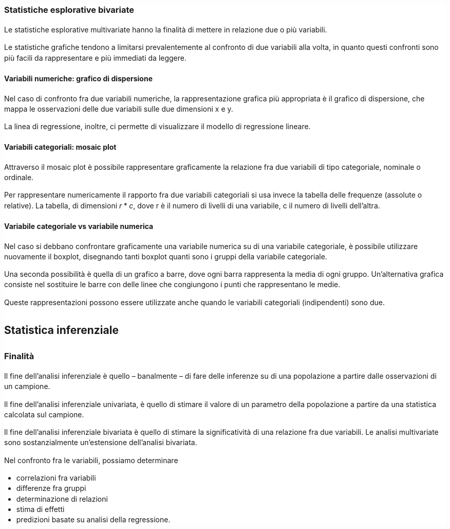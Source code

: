 ### Statistiche esplorative bivariate

Le statistiche esplorative multivariate hanno la finalità di mettere in relazione due o più variabili.

Le statistiche grafiche tendono a limitarsi prevalentemente al confronto di due variabili alla volta, in quanto questi confronti sono più facili da rappresentare e più immediati da leggere.

#### Variabili numeriche: grafico di dispersione

Nel caso di confronto fra due variabili numeriche, la rappresentazione grafica più appropriata è il grafico di dispersione, che mappa le osservazioni delle due variabili sulle due dimensioni x e y.

La linea di regressione, inoltre, ci permette di visualizzare il modello di regressione lineare.

#### Variabili categoriali: mosaic plot

Attraverso il mosaic plot è possibile rappresentare graficamente la relazione fra due variabili di tipo categoriale, nominale o ordinale.

Per rappresentare numericamente il rapporto fra due variabili categoriali si usa invece la tabella delle frequenze (assolute o relative). La tabella, di dimensioni $r*c$, dove r è il numero di livelli di una variabile, c il numero di livelli dell’altra.

#### Variabile categoriale vs variabile numerica

Nel caso si debbano confrontare graficamente una variabile numerica su di una variabile categoriale, è possibile utilizzare nuovamente il boxplot, disegnando tanti boxplot quanti sono i gruppi della variabile categoriale.

Una seconda possibilità è quella di un grafico a barre, dove ogni barra rappresenta la media di ogni gruppo. Un’alternativa grafica consiste nel sostituire le barre con delle linee che congiungono i punti che rappresentano le medie.

Queste rappresentazioni possono essere utilizzate anche quando le variabili categoriali (indipendenti) sono due.

## Statistica inferenziale

### Finalità

Il fine dell’analisi inferenziale è quello – banalmente – di fare delle inferenze su di una popolazione a partire dalle osservazioni di un campione.

Il fine dell’analisi inferenziale univariata, è quello di stimare il valore di un parametro della popolazione a partire da una statistica calcolata sul campione.

Il fine dell’analisi inferenziale bivariata è quello di stimare la significatività di una relazione fra due variabili. Le analisi multivariate sono sostanzialmente un’estensione dell’analisi bivariata.

Nel confronto fra le variabili, possiamo determinare

-   correlazioni fra variabili
-   differenze fra gruppi
-   determinazione di relazioni
-   stima di effetti
-   predizioni basate su analisi della regressione.
